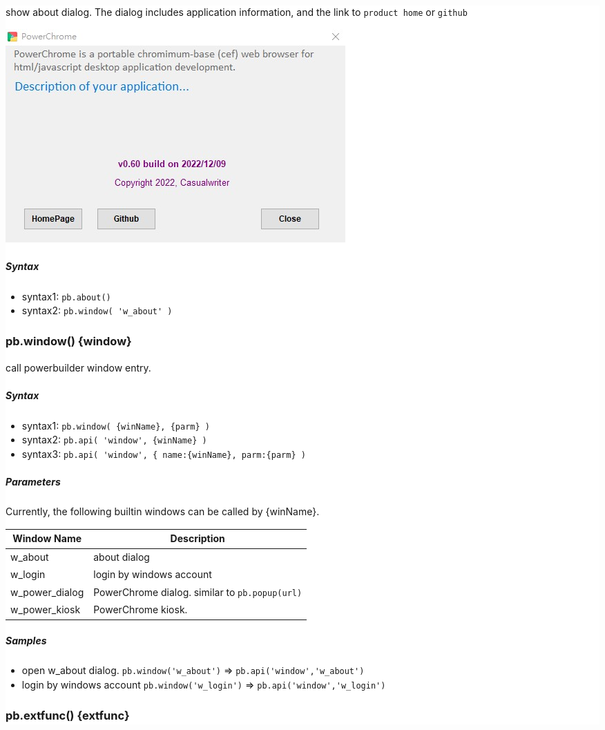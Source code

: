 show about dialog. The dialog includes application information, and the link to `product home` or `github`

![](powerchrome-about.jpg "width=500")

##### Syntax

* syntax1: ``pb.about()``
* syntax2: ``pb.window( 'w_about' )``
   
   
### pb.window()     {window}

call powerbuilder window entry.

##### Syntax

* syntax1: ``pb.window( {winName}, {parm} )``
* syntax2: ``pb.api( 'window', {winName} )``
* syntax3: ``pb.api( 'window', { name:{winName}, parm:{parm} )``

##### Parameters

Currently, the following builtin windows can be called by {winName}.

Window Name | Description
------------|----------------------
w_about     | about dialog
w_login     | login by windows account
w_power_dialog | PowerChrome dialog. similar to `pb.popup(url)`
w_power_kiosk | PowerChrome kiosk. 

##### Samples

* open w_about dialog.  ``pb.window('w_about')`` => ``pb.api('window','w_about')``
* login by windows account  ``pb.window('w_login')`` => ``pb.api('window','w_login')``
   
   
### pb.extfunc()    {extfunc}
